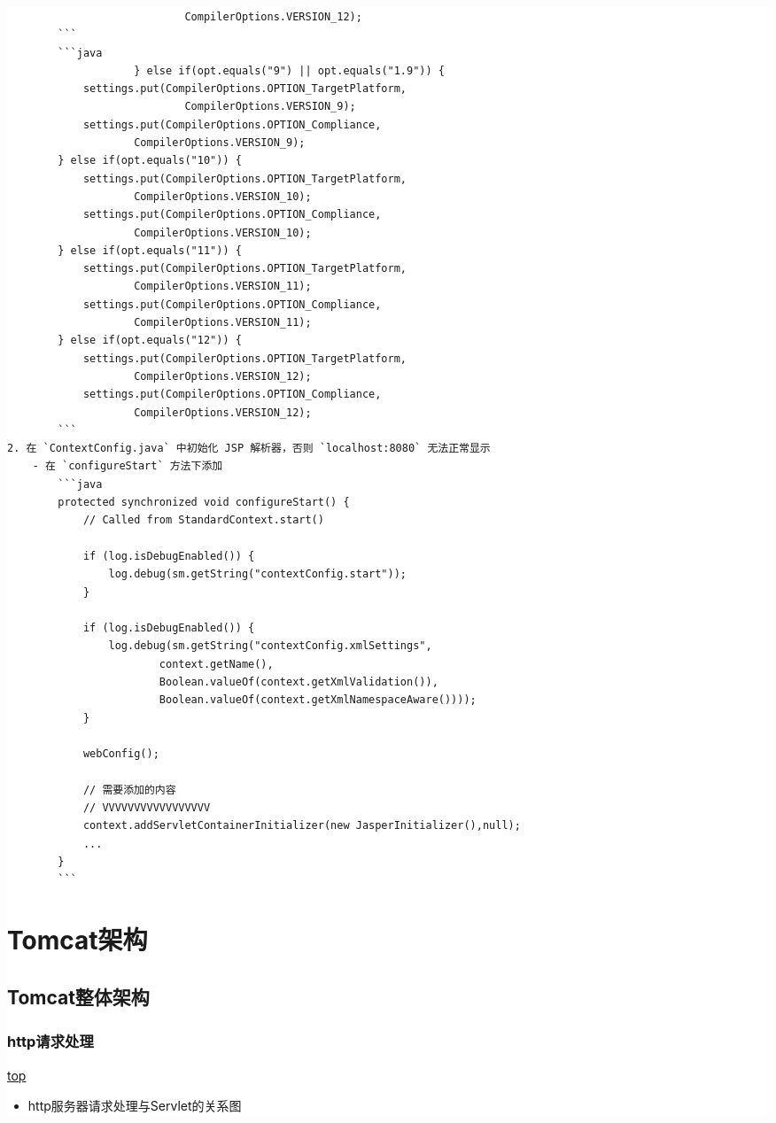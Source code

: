                                 CompilerOptions.VERSION_12);
            ```
            ```java
                        } else if(opt.equals("9") || opt.equals("1.9")) {
                settings.put(CompilerOptions.OPTION_TargetPlatform,
                                CompilerOptions.VERSION_9);
                settings.put(CompilerOptions.OPTION_Compliance,
                        CompilerOptions.VERSION_9);
            } else if(opt.equals("10")) {
                settings.put(CompilerOptions.OPTION_TargetPlatform,
                        CompilerOptions.VERSION_10);
                settings.put(CompilerOptions.OPTION_Compliance,
                        CompilerOptions.VERSION_10);
            } else if(opt.equals("11")) {
                settings.put(CompilerOptions.OPTION_TargetPlatform,
                        CompilerOptions.VERSION_11);
                settings.put(CompilerOptions.OPTION_Compliance,
                        CompilerOptions.VERSION_11);
            } else if(opt.equals("12")) {
                settings.put(CompilerOptions.OPTION_TargetPlatform,
                        CompilerOptions.VERSION_12);
                settings.put(CompilerOptions.OPTION_Compliance,
                        CompilerOptions.VERSION_12);
            ```
    2. 在 `ContextConfig.java` 中初始化 JSP 解析器，否则 `localhost:8080` 无法正常显示
        - 在 `configureStart` 方法下添加
            ```java
            protected synchronized void configureStart() {
                // Called from StandardContext.start()

                if (log.isDebugEnabled()) {
                    log.debug(sm.getString("contextConfig.start"));
                }

                if (log.isDebugEnabled()) {
                    log.debug(sm.getString("contextConfig.xmlSettings",
                            context.getName(),
                            Boolean.valueOf(context.getXmlValidation()),
                            Boolean.valueOf(context.getXmlNamespaceAware())));
                }

                webConfig();

                // 需要添加的内容
                // VVVVVVVVVVVVVVVVV
                context.addServletContainerInitializer(new JasperInitializer(),null);
                ...
            }
            ```

# Tomcat架构
## Tomcat整体架构
### http请求处理
[top](#catalog)
- http服务器请求处理与Servlet的关系图